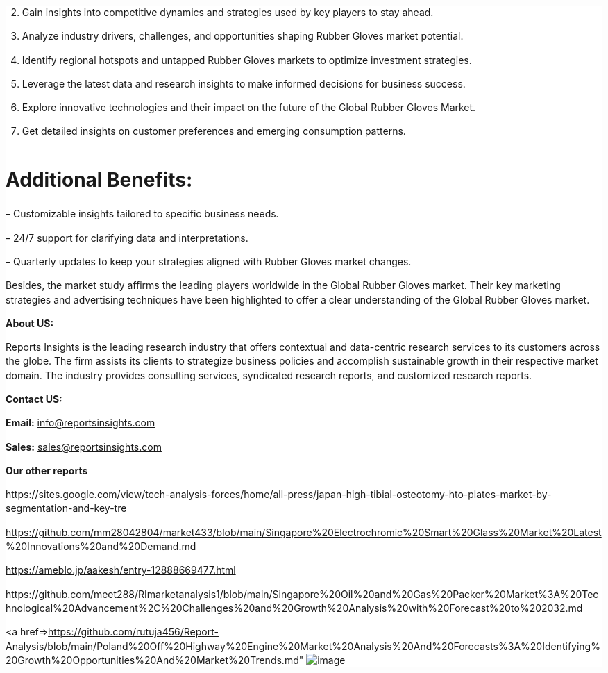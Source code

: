 2. Gain insights into competitive dynamics and strategies used by key players to stay ahead.

3. Analyze industry drivers, challenges, and opportunities shaping Rubber Gloves market potential.

4. Identify regional hotspots and untapped Rubber Gloves markets to optimize investment strategies.

5. Leverage the latest data and research insights to make informed decisions for business success.

6. Explore innovative technologies and their impact on the future of the Global Rubber Gloves Market.

7. Get detailed insights on customer preferences and emerging consumption patterns.

# <strong>Additional Benefits:</strong>

– Customizable insights tailored to specific business needs.

– 24/7 support for clarifying data and interpretations.

– Quarterly updates to keep your strategies aligned with Rubber Gloves market changes.

Besides, the market study affirms the leading players worldwide in the Global Rubber Gloves market. Their key marketing strategies and advertising techniques have been highlighted to offer a clear understanding of the Global Rubber Gloves market.

<strong><strong>About US</strong>:</strong>

Reports Insights is the leading research industry that offers contextual and data-centric research services to its customers across the globe. The firm assists its clients to strategize business policies and accomplish sustainable growth in their respective market domain. The industry provides consulting services, syndicated research reports, and customized research reports.

<strong>Contact US:</strong>

<p class=><b>Email:</b> <a href=mailto:info@reportsinsights.com>info@reportsinsights.com</a></p>
<p class=><b>Sales:</b> <a href=mailto:sales@reportsinsights.com>sales@reportsinsights.com</a></p>

<strong>Our other reports</strong>

<a href=https://sites.google.com/view/tech-analysis-forces/home/all-press/japan-high-tibial-osteotomy-hto-plates-market-by-segmentation-and-key-tre>https://sites.google.com/view/tech-analysis-forces/home/all-press/japan-high-tibial-osteotomy-hto-plates-market-by-segmentation-and-key-tre</a>

<a href=https://github.com/mm28042804/market433/blob/main/Singapore%20Electrochromic%20Smart%20Glass%20Market%20Latest%20Innovations%20and%20Demand.md>https://github.com/mm28042804/market433/blob/main/Singapore%20Electrochromic%20Smart%20Glass%20Market%20Latest%20Innovations%20and%20Demand.md</a>

<a href=https://ameblo.jp/aakesh/entry-12888669477.html>https://ameblo.jp/aakesh/entry-12888669477.html</a>

<a href=https://github.com/meet288/RImarketanalysis1/blob/main/Singapore%20Oil%20and%20Gas%20Packer%20Market%3A%20Technological%20Advancement%2C%20Challenges%20and%20Growth%20Analysis%20with%20Forecast%20to%202032.md>https://github.com/meet288/RImarketanalysis1/blob/main/Singapore%20Oil%20and%20Gas%20Packer%20Market%3A%20Technological%20Advancement%2C%20Challenges%20and%20Growth%20Analysis%20with%20Forecast%20to%202032.md</a>

<a href=>https://github.com/rutuja456/Report-Analysis/blob/main/Poland%20Off%20Highway%20Engine%20Market%20Analysis%20And%20Forecasts%3A%20Identifying%20Growth%20Opportunities%20And%20Market%20Trends.md</a>"
![image](https://github.com/user-attachments/assets/0dee41ab-2aff-48fb-ac6c-36f4f5f5897c)
